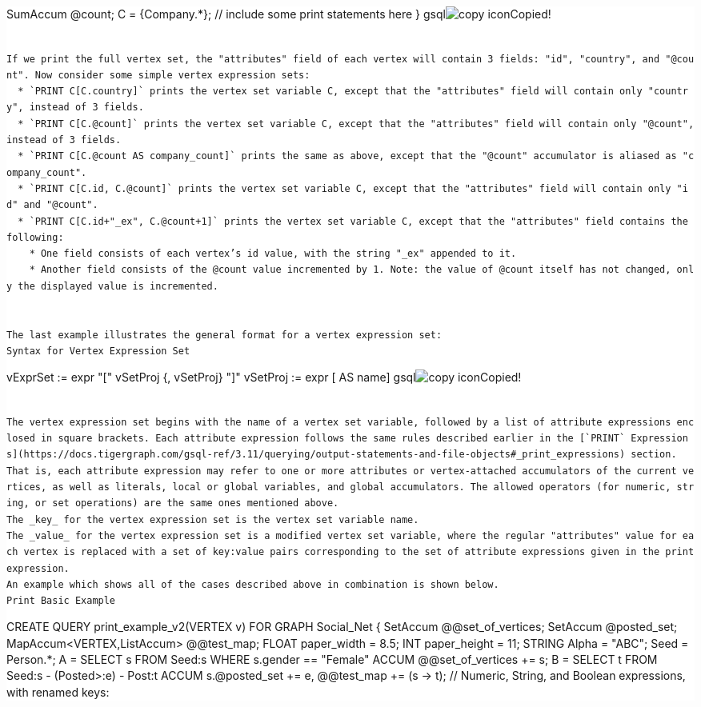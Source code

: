  SumAccum<INT> @count;
  C = {Company.*};
  // include some print statements here
}
gsql![copy icon](https://docs.tigergraph.com/_/img/octicons-16.svg#view-clippy)Copied!

```

If we print the full vertex set, the "attributes" field of each vertex will contain 3 fields: "id", "country", and "@count". Now consider some simple vertex expression sets:
  * `PRINT C[C.country]` prints the vertex set variable C, except that the "attributes" field will contain only "country", instead of 3 fields.
  * `PRINT C[C.@count]` prints the vertex set variable C, except that the "attributes" field will contain only "@count", instead of 3 fields.
  * `PRINT C[C.@count AS company_count]` prints the same as above, except that the "@count" accumulator is aliased as "company_count".
  * `PRINT C[C.id, C.@count]` prints the vertex set variable C, except that the "attributes" field will contain only "id" and "@count".
  * `PRINT C[C.id+"_ex", C.@count+1]` prints the vertex set variable C, except that the "attributes" field contains the following:
    * One field consists of each vertex’s id value, with the string "_ex" appended to it.
    * Another field consists of the @count value incremented by 1. Note: the value of @count itself has not changed, only the displayed value is incremented.


The last example illustrates the general format for a vertex expression set:
Syntax for Vertex Expression Set
```
vExprSet := expr "[" vSetProj {, vSetProj} "]"
vSetProj := expr [ AS name]
gsql![copy icon](https://docs.tigergraph.com/_/img/octicons-16.svg#view-clippy)Copied!

```

The vertex expression set begins with the name of a vertex set variable, followed by a list of attribute expressions enclosed in square brackets. Each attribute expression follows the same rules described earlier in the [`PRINT` Expressions](https://docs.tigergraph.com/gsql-ref/3.11/querying/output-statements-and-file-objects#_print_expressions) section.
That is, each attribute expression may refer to one or more attributes or vertex-attached accumulators of the current vertices, as well as literals, local or global variables, and global accumulators. The allowed operators (for numeric, string, or set operations) are the same ones mentioned above.
The _key_ for the vertex expression set is the vertex set variable name.
The _value_ for the vertex expression set is a modified vertex set variable, where the regular "attributes" value for each vertex is replaced with a set of key:value pairs corresponding to the set of attribute expressions given in the print expression.
An example which shows all of the cases described above in combination is shown below.
Print Basic Example
```
CREATE QUERY print_example_v2(VERTEX<Person> v) FOR GRAPH Social_Net {
  SetAccum<VERTEX> @@set_of_vertices;
  SetAccum<EDGE> @posted_set;
  MapAccum<VERTEX,ListAccum<VERTEX>> @@test_map;
  FLOAT paper_width = 8.5;
  INT paper_height = 11;
  STRING Alpha = "ABC";
  Seed = Person.*;
  A = SELECT s
     FROM Seed:s
     WHERE s.gender == "Female"
     ACCUM @@set_of_vertices += s;
  B = SELECT t
    FROM Seed:s - (Posted>:e) - Post:t
    ACCUM s.@posted_set += e,
      @@test_map += (s -> t);
  // Numeric, String, and Boolean expressions, with renamed keys: